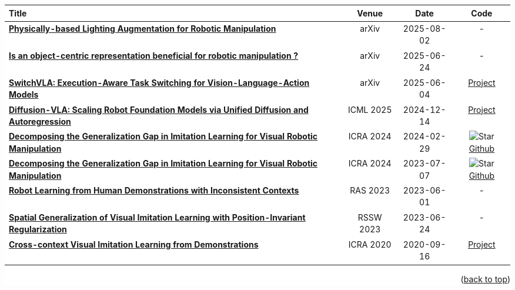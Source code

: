 |  Title  |   Venue  |   Date   |   Code   | 
|:--------|:--------:|:--------:|:--------:|
| [**Physically-based Lighting Augmentation for Robotic Manipulation**](https://www.arxiv.org/abs/2508.01442) | arXiv | 2025-08-02 | - | Lighting Changes |
| [**Is an object-centric representation beneficial for robotic manipulation ?**](https://arxiv.org/abs/2506.19408) | arXiv | 2025-06-24 | - |  |
| [**SwitchVLA: Execution-Aware Task Switching for Vision-Language-Action Models**](https://arxiv.org/abs/2506.03574) | arXiv | 2025-06-04 | [Project](https://switchvla.github.io/) | |
| [**Diffusion-VLA: Scaling Robot Foundation Models via Unified Diffusion and Autoregression**](https://arxiv.org/abs/2412.03293) | ICML 2025 | 2024-12-14 | [Project](https://diffusion-vla.github.io/) |  |
| [**Decomposing the Generalization Gap in Imitation Learning for Visual Robotic Manipulation**](https://arxiv.org/abs/2307.03659) | ICRA 2024 | 2024-02-29 | ![Star](https://img.shields.io/github/stars/RLAgent/factor-world?style=social&label=Star) [Github](https://github.com/RLAgent/factor-world) | 
| [**Decomposing the Generalization Gap in Imitation Learning for Visual Robotic Manipulation**](https://arxiv.org/abs/2307.03659) | ICRA 2024 | 2023-07-07 | ![Star](https://img.shields.io/github/stars/RLAgent/factor-world?style=social&label=Star) [Github](https://github.com/RLAgent/factor-world) |  |
| [**Robot Learning from Human Demonstrations with Inconsistent Contexts**](https://www.sciencedirect.com/science/article/pii/S0921889023001057) | RAS 2023 | 2023-06-01 | - |  |
| [**Spatial Generalization of Visual Imitation Learning with Position-Invariant Regularization**](https://openreview.net/forum?id=N00uQFLlvHC) | RSSW 2023 | 2023-06-24 | - | Position Changes |
| [**Cross-context Visual Imitation Learning from Demonstrations**](https://ieeexplore.ieee.org/document/9196868) | ICRA 2020 | 2020-09-16 | [Project](https://vsislab.github.io/ccvil/) |  |

<p align="right">(<a href="#table-of-contents">back to top</a>)</p>
